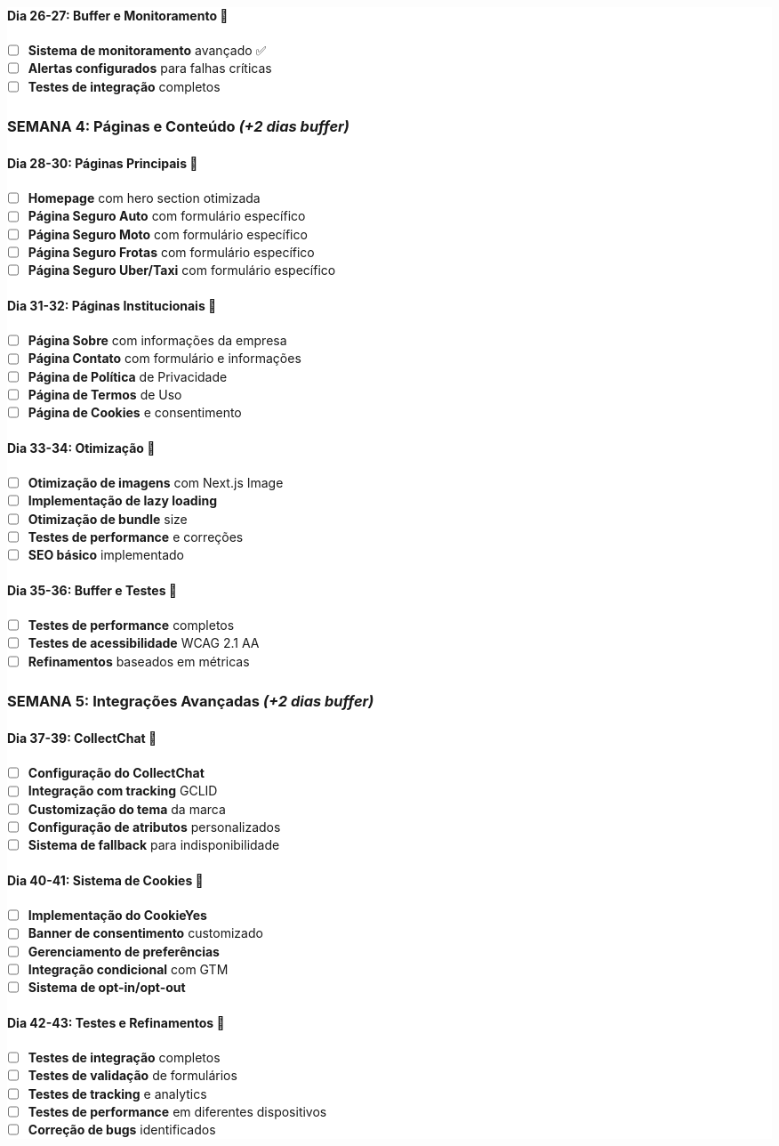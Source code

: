 #### **Dia 26-27: Buffer e Monitoramento** 🔄
- [ ] **Sistema de monitoramento** avançado ✅
- [ ] **Alertas configurados** para falhas críticas
- [ ] **Testes de integração** completos

### **SEMANA 4: Páginas e Conteúdo** *(+2 dias buffer)*

#### **Dia 28-30: Páginas Principais** 🔄
- [ ] **Homepage** com hero section otimizada
- [ ] **Página Seguro Auto** com formulário específico
- [ ] **Página Seguro Moto** com formulário específico
- [ ] **Página Seguro Frotas** com formulário específico
- [ ] **Página Seguro Uber/Taxi** com formulário específico

#### **Dia 31-32: Páginas Institucionais** 🔄
- [ ] **Página Sobre** com informações da empresa
- [ ] **Página Contato** com formulário e informações
- [ ] **Página de Política** de Privacidade
- [ ] **Página de Termos** de Uso
- [ ] **Página de Cookies** e consentimento

#### **Dia 33-34: Otimização** 🔄
- [ ] **Otimização de imagens** com Next.js Image
- [ ] **Implementação de lazy loading**
- [ ] **Otimização de bundle** size
- [ ] **Testes de performance** e correções
- [ ] **SEO básico** implementado

#### **Dia 35-36: Buffer e Testes** 🔄
- [ ] **Testes de performance** completos
- [ ] **Testes de acessibilidade** WCAG 2.1 AA
- [ ] **Refinamentos** baseados em métricas

### **SEMANA 5: Integrações Avançadas** *(+2 dias buffer)*

#### **Dia 37-39: CollectChat** 🔄
- [ ] **Configuração do CollectChat**
- [ ] **Integração com tracking** GCLID
- [ ] **Customização do tema** da marca
- [ ] **Configuração de atributos** personalizados
- [ ] **Sistema de fallback** para indisponibilidade

#### **Dia 40-41: Sistema de Cookies** 🔄
- [ ] **Implementação do CookieYes**
- [ ] **Banner de consentimento** customizado
- [ ] **Gerenciamento de preferências**
- [ ] **Integração condicional** com GTM
- [ ] **Sistema de opt-in/opt-out**

#### **Dia 42-43: Testes e Refinamentos** 🔄
- [ ] **Testes de integração** completos
- [ ] **Testes de validação** de formulários
- [ ] **Testes de tracking** e analytics
- [ ] **Testes de performance** em diferentes dispositivos
- [ ] **Correção de bugs** identificados
